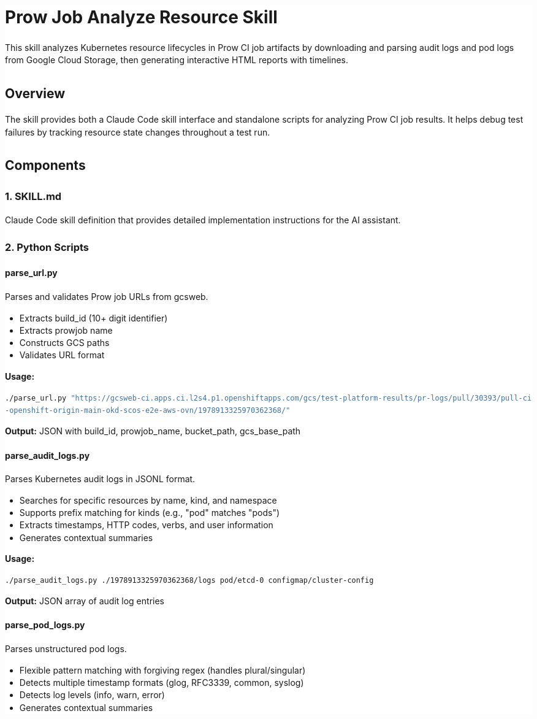 # Prow Job Analyze Resource Skill

This skill analyzes Kubernetes resource lifecycles in Prow CI job artifacts by downloading and parsing audit logs and pod logs from Google Cloud Storage, then generating interactive HTML reports with timelines.

## Overview

The skill provides both a Claude Code skill interface and standalone scripts for analyzing Prow CI job results. It helps debug test failures by tracking resource state changes throughout a test run.

## Components

### 1. SKILL.md
Claude Code skill definition that provides detailed implementation instructions for the AI assistant.

### 2. Python Scripts

#### parse_url.py
Parses and validates Prow job URLs from gcsweb.
- Extracts build_id (10+ digit identifier)
- Extracts prowjob name
- Constructs GCS paths
- Validates URL format

**Usage:**
```bash
./parse_url.py "https://gcsweb-ci.apps.ci.l2s4.p1.openshiftapps.com/gcs/test-platform-results/pr-logs/pull/30393/pull-ci-openshift-origin-main-okd-scos-e2e-aws-ovn/1978913325970362368/"
```

**Output:** JSON with build_id, prowjob_name, bucket_path, gcs_base_path

#### parse_audit_logs.py
Parses Kubernetes audit logs in JSONL format.
- Searches for specific resources by name, kind, and namespace
- Supports prefix matching for kinds (e.g., "pod" matches "pods")
- Extracts timestamps, HTTP codes, verbs, and user information
- Generates contextual summaries

**Usage:**
```bash
./parse_audit_logs.py ./1978913325970362368/logs pod/etcd-0 configmap/cluster-config
```

**Output:** JSON array of audit log entries

#### parse_pod_logs.py
Parses unstructured pod logs.
- Flexible pattern matching with forgiving regex (handles plural/singular)
- Detects multiple timestamp formats (glog, RFC3339, common, syslog)
- Detects log levels (info, warn, error)
- Generates contextual summaries
